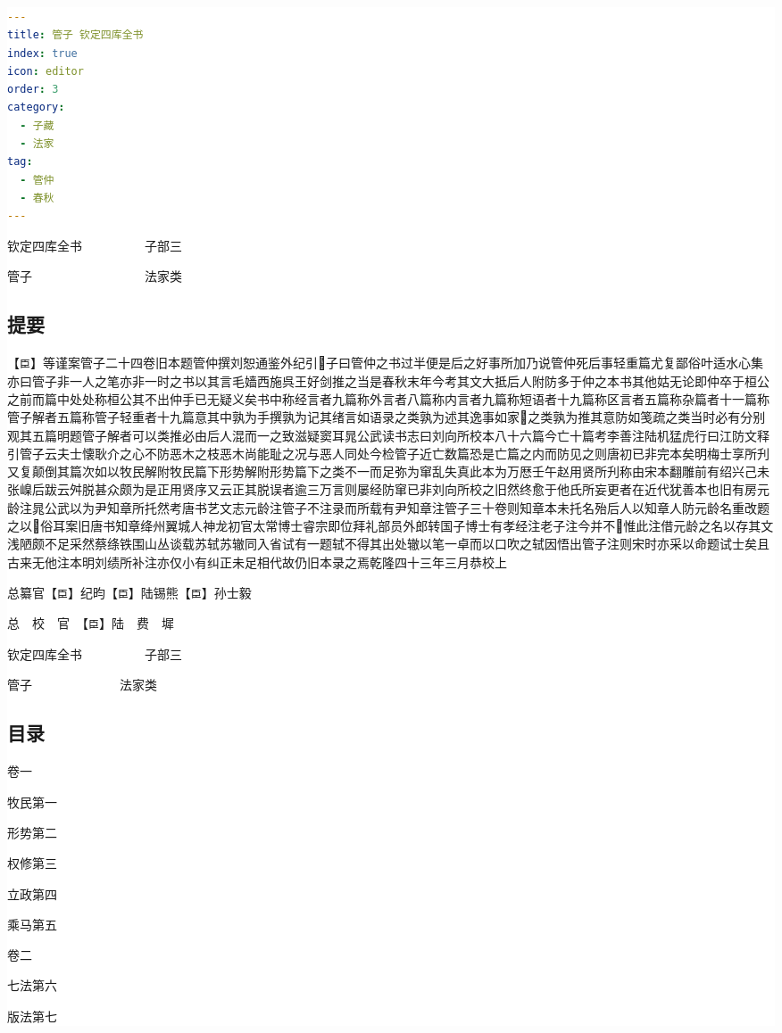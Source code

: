 ```yaml
---
title: 管子 钦定四库全书
index: true
icon: editor
order: 3
category:
  - 子藏
  - 法家
tag:
  - 管仲
  - 春秋
---
```


钦定四库全书　　　　　子部三  

管子　　　　　　　　　法家类  

## 提要  

【`臣`】等谨案管子二十四卷旧本题管仲撰刘恕通鉴外纪引子曰管仲之书过半便是后之好事所加乃说管仲死后事轻重篇尤复鄙俗叶适水心集亦曰管子非一人之笔亦非一时之书以其言毛嫱西施呉王好剑推之当是春秋末年今考其文大抵后人附防多于仲之本书其他姑无论即仲卒于桓公之前而篇中处处称桓公其不出仲手已无疑义矣书中称经言者九篇称外言者八篇称内言者九篇称短语者十九篇称区言者五篇称杂篇者十一篇称管子解者五篇称管子轻重者十九篇意其中孰为手撰孰为记其绪言如语录之类孰为述其逸事如家之类孰为推其意防如笺疏之类当时必有分别观其五篇明题管子解者可以类推必由后人混而一之致滋疑窦耳晁公武读书志曰刘向所校本八十六篇今亡十篇考李善注陆机猛虎行曰江防文释引管子云夫士懐耿介之心不防恶木之枝恶木尚能耻之况与恶人同处今检管子近亡数篇恐是亡篇之内而防见之则唐初已非完本矣明梅士享所刋又复颠倒其篇次如以牧民解附牧民篇下形势解附形势篇下之类不一而足弥为窜乱失真此本为万厯壬午赵用贤所刋称由宋本翻雕前有绍兴己未张嵲后跋云舛脱甚众颇为是正用贤序又云正其脱误者逾三万言则屡经防窜已非刘向所校之旧然终愈于他氏所妄更者在近代犹善本也旧有房元龄注晁公武以为尹知章所托然考唐书艺文志元龄注管子不注录而所载有尹知章注管子三十卷则知章本未托名殆后人以知章人防元龄名重改题之以俗耳案旧唐书知章绛州翼城人神龙初官太常博士睿宗即位拜礼部员外郎转国子博士有孝经注老子注今并不惟此注借元龄之名以存其文浅陋颇不足采然蔡绦铁围山丛谈载苏轼苏辙同入省试有一题轼不得其出处辙以笔一卓而以口吹之轼因悟出管子注则宋时亦采以命题试士矣且古来无他注本明刘绩所补注亦仅小有纠正未足相代故仍旧本录之焉乾隆四十三年三月恭校上  

总纂官【`臣`】纪昀【`臣`】陆锡熊【`臣`】孙士毅  

总　校　官　【`臣`】陆　费　墀  

钦定四库全书　　　　　子部三  

管子　　　　　　　法家类  

## 目录

卷一  

牧民第一  

形势第二  

权修第三  

立政第四  

乘马第五  

卷二  

七法第六  

版法第七  
